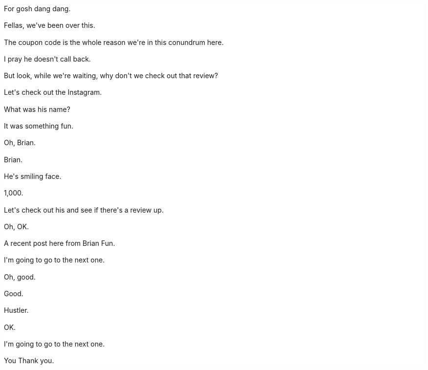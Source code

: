 For gosh dang dang.

Fellas, we've been over this.

The coupon code is the whole reason we're in this conundrum here.

I pray he doesn't call back.

But look, while we're waiting, why don't we check out that review?

Let's check out the Instagram.

What was his name?

It was something fun.

Oh, Brian.

Brian.

He's smiling face.

1,000.

Let's check out his and see if there's a review up.

Oh, OK.

A recent post here from Brian Fun.

I'm going to go to the next one.

Oh, good.

Good.

Hustler.

OK.

I'm going to go to the next one.

You Thank you.
